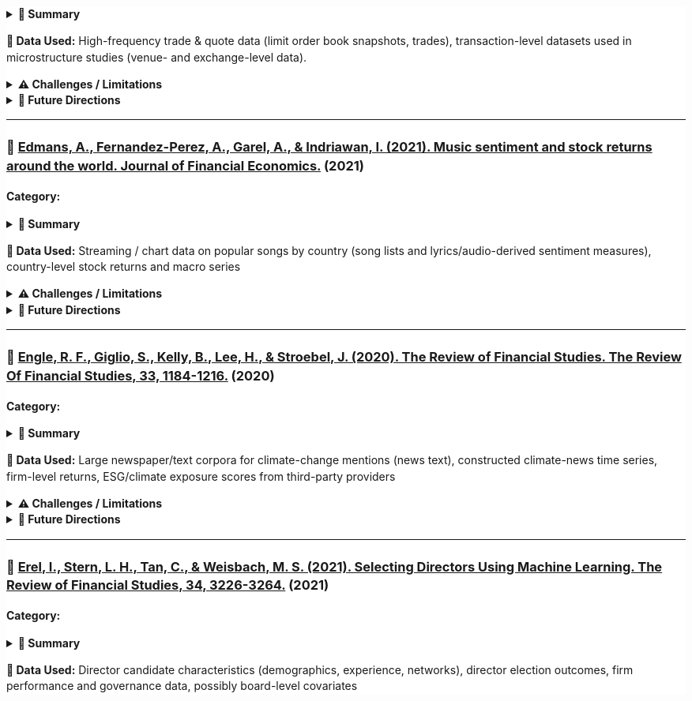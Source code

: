 <details><summary><b>📄 Summary</b></summary></details>

**🧠 Data Used:** High-frequency trade & quote data (limit order book snapshots, trades), transaction-level datasets used in microstructure studies (venue- and exchange-level data).

<details><summary><b>⚠️ Challenges / Limitations</b></summary></details>

<details><summary><b>🔮 Future Directions</b></summary></details>

---

### 🧾 [Edmans, A., Fernandez-Perez, A., Garel, A., & Indriawan, I. (2021). Music sentiment and stock returns around the world. Journal of Financial Economics.](https://www.sciencedirect.com/science/article/abs/pii/S0304405X21003718) (2021)
**Category:** 

<details><summary><b>📄 Summary</b></summary></details>

**🧠 Data Used:** Streaming / chart data on popular songs by country (song lists and lyrics/audio-derived sentiment measures), country-level stock returns and macro series

<details><summary><b>⚠️ Challenges / Limitations</b></summary></details>

<details><summary><b>🔮 Future Directions</b></summary></details>

---

### 🧾 [Engle, R. F., Giglio, S., Kelly, B., Lee, H., & Stroebel, J. (2020). The Review of Financial Studies. The Review Of Financial Studies, 33, 1184-1216.](https://academic.oup.com/rfs/article-abstract/33/3/1184/5735305) (2020)
**Category:** 

<details><summary><b>📄 Summary</b></summary></details>

**🧠 Data Used:** Large newspaper/text corpora for climate-change mentions (news text), constructed climate-news time series, firm-level returns, ESG/climate exposure scores from third-party providers

<details><summary><b>⚠️ Challenges / Limitations</b></summary></details>

<details><summary><b>🔮 Future Directions</b></summary></details>

---

### 🧾 [Erel, I., Stern, L. H., Tan, C., & Weisbach, M. S. (2021). Selecting Directors Using Machine Learning. The Review of Financial Studies, 34, 3226-3264.](https://academic.oup.com/rfs/article-abstract/34/7/3226/6239715?redirectedFrom=fulltext) (2021)
**Category:** 

<details><summary><b>📄 Summary</b></summary></details>

**🧠 Data Used:** Director candidate characteristics (demographics, experience, networks), director election outcomes, firm performance and governance data, possibly board-level covariates
